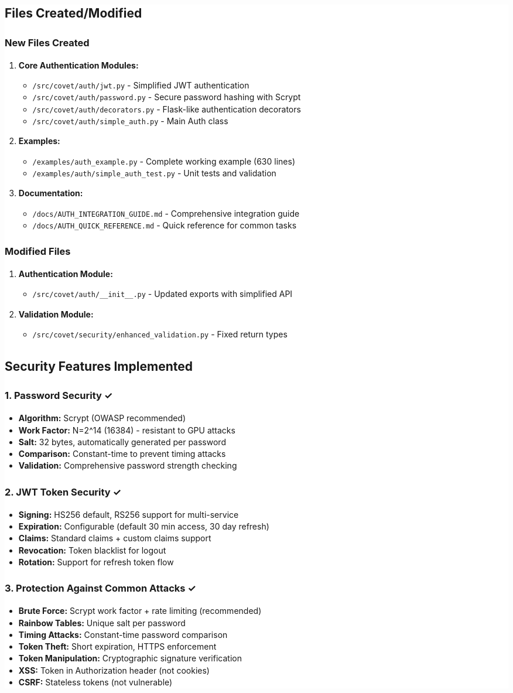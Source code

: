 
## Files Created/Modified

### New Files Created

1. **Core Authentication Modules:**
   - `/src/covet/auth/jwt.py` - Simplified JWT authentication
   - `/src/covet/auth/password.py` - Secure password hashing with Scrypt
   - `/src/covet/auth/decorators.py` - Flask-like authentication decorators
   - `/src/covet/auth/simple_auth.py` - Main Auth class

2. **Examples:**
   - `/examples/auth_example.py` - Complete working example (630 lines)
   - `/examples/auth/simple_auth_test.py` - Unit tests and validation

3. **Documentation:**
   - `/docs/AUTH_INTEGRATION_GUIDE.md` - Comprehensive integration guide
   - `/docs/AUTH_QUICK_REFERENCE.md` - Quick reference for common tasks

### Modified Files

1. **Authentication Module:**
   - `/src/covet/auth/__init__.py` - Updated exports with simplified API

2. **Validation Module:**
   - `/src/covet/security/enhanced_validation.py` - Fixed return types

## Security Features Implemented

### 1. Password Security ✓
- **Algorithm:** Scrypt (OWASP recommended)
- **Work Factor:** N=2^14 (16384) - resistant to GPU attacks
- **Salt:** 32 bytes, automatically generated per password
- **Comparison:** Constant-time to prevent timing attacks
- **Validation:** Comprehensive password strength checking

### 2. JWT Token Security ✓
- **Signing:** HS256 default, RS256 support for multi-service
- **Expiration:** Configurable (default 30 min access, 30 day refresh)
- **Claims:** Standard claims + custom claims support
- **Revocation:** Token blacklist for logout
- **Rotation:** Support for refresh token flow

### 3. Protection Against Common Attacks ✓
- **Brute Force:** Scrypt work factor + rate limiting (recommended)
- **Rainbow Tables:** Unique salt per password
- **Timing Attacks:** Constant-time password comparison
- **Token Theft:** Short expiration, HTTPS enforcement
- **Token Manipulation:** Cryptographic signature verification
- **XSS:** Token in Authorization header (not cookies)
- **CSRF:** Stateless tokens (not vulnerable)
